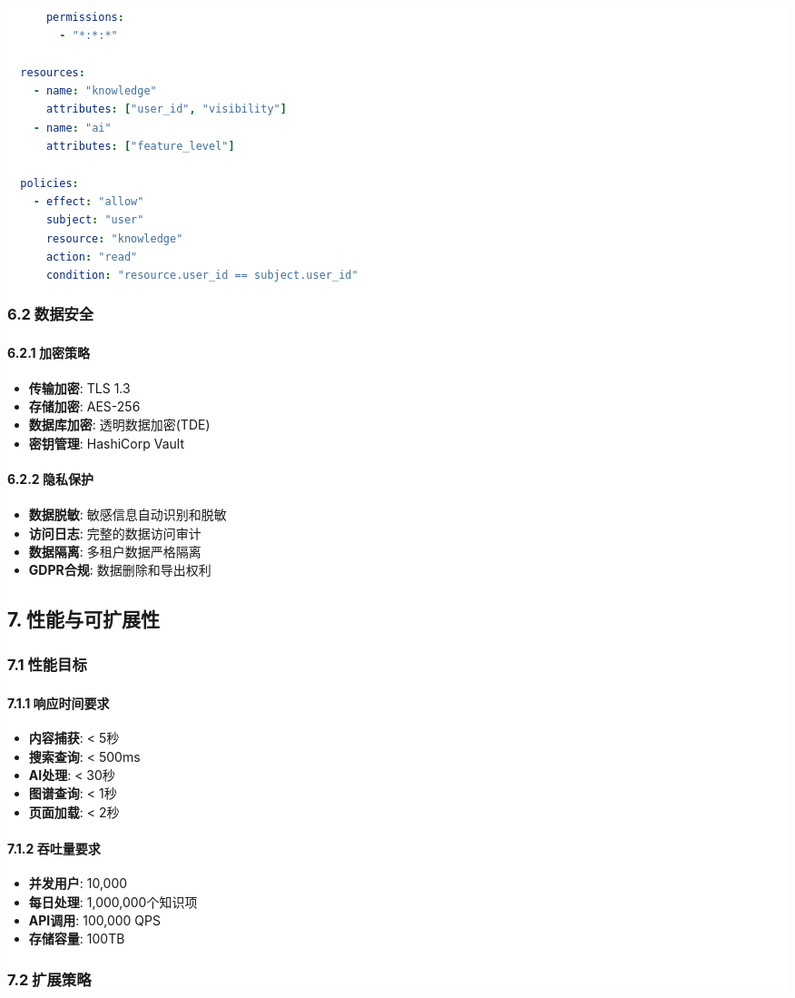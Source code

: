 ```yaml
      permissions:
        - "*:*:*"
  
  resources:
    - name: "knowledge"
      attributes: ["user_id", "visibility"]
    - name: "ai"
      attributes: ["feature_level"]
  
  policies:
    - effect: "allow"
      subject: "user"
      resource: "knowledge"
      action: "read"
      condition: "resource.user_id == subject.user_id"
```

### 6.2 数据安全

#### 6.2.1 加密策略
- **传输加密**: TLS 1.3
- **存储加密**: AES-256
- **数据库加密**: 透明数据加密(TDE)
- **密钥管理**: HashiCorp Vault

#### 6.2.2 隐私保护
- **数据脱敏**: 敏感信息自动识别和脱敏
- **访问日志**: 完整的数据访问审计
- **数据隔离**: 多租户数据严格隔离
- **GDPR合规**: 数据删除和导出权利

## 7. 性能与可扩展性

### 7.1 性能目标

#### 7.1.1 响应时间要求
- **内容捕获**: < 5秒
- **搜索查询**: < 500ms
- **AI处理**: < 30秒
- **图谱查询**: < 1秒
- **页面加载**: < 2秒

#### 7.1.2 吞吐量要求
- **并发用户**: 10,000
- **每日处理**: 1,000,000个知识项
- **API调用**: 100,000 QPS
- **存储容量**: 100TB

### 7.2 扩展策略
